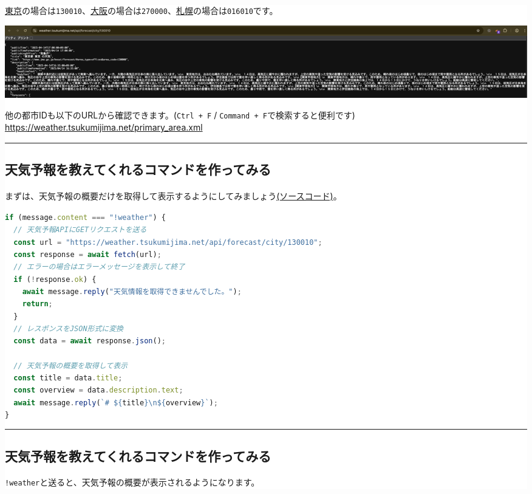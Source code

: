 [東京](https://weather.tsukumijima.net/api/forecast/city/130010)の場合は`130010`、[大阪](https://weather.tsukumijima.net/api/forecast/city/270000)の場合は`270000`、[札幌](https://weather.tsukumijima.net/api/forecast/city/016010)の場合は`016010`です。

![](./images/weather_api.png)

他の都市IDも以下のURLから確認できます。(`Ctrl + F` / `Command + F`で検索すると便利です)
<br>
https://weather.tsukumijima.net/primary_area.xml



---

## 天気予報を教えてくれるコマンドを作ってみる <twemoji-sun-behind-rain-cloud />

まずは、天気予報の概要だけを取得して表示するようにしてみましょう[(ソースコード)](https://github.com/tuatmcc/discord-bot-hands-on/blob/d28d77aa62d423718803e80ba6e4a4a0e2d12987/src/app.js#L65-L82)。

```js {*|2-4|5-9|10-11|13-16}{lines: true}
if (message.content === "!weather") {
  // 天気予報APIにGETリクエストを送る
  const url = "https://weather.tsukumijima.net/api/forecast/city/130010";
  const response = await fetch(url);
  // エラーの場合はエラーメッセージを表示して終了
  if (!response.ok) {
    await message.reply("天気情報を取得できませんでした。");
    return;
  }
  // レスポンスをJSON形式に変換
  const data = await response.json();

  // 天気予報の概要を取得して表示
  const title = data.title;
  const overview = data.description.text;
  await message.reply(`# ${title}\n${overview}`);
}
```



---

## 天気予報を教えてくれるコマンドを作ってみる <twemoji-sun-behind-rain-cloud />

`!weather`と送ると、天気予報の概要が表示されるようになります。
